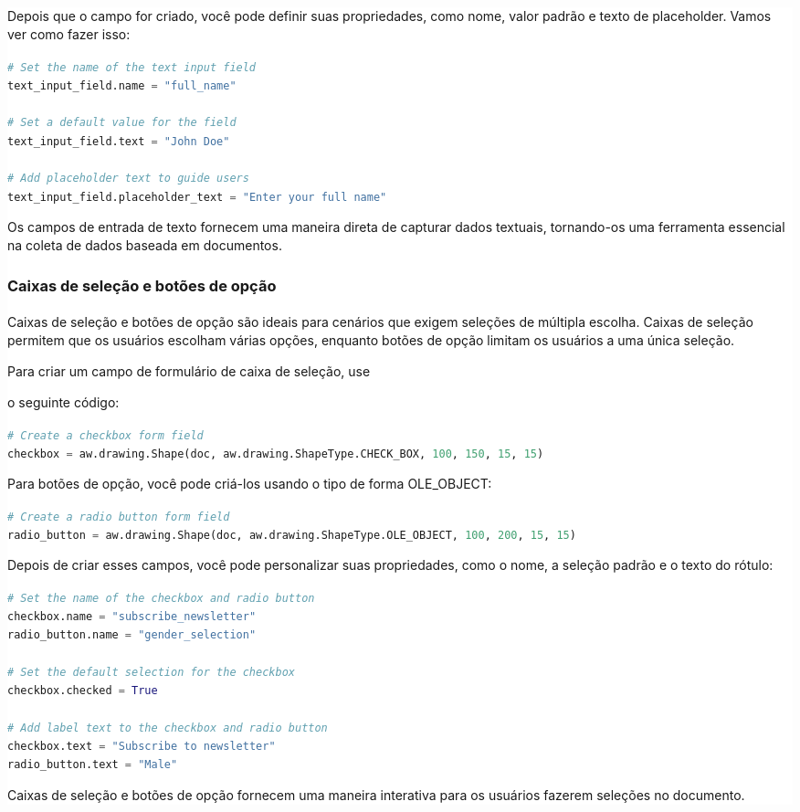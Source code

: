 Depois que o campo for criado, você pode definir suas propriedades, como nome, valor padrão e texto de placeholder. Vamos ver como fazer isso:

```python
# Set the name of the text input field
text_input_field.name = "full_name"

# Set a default value for the field
text_input_field.text = "John Doe"

# Add placeholder text to guide users
text_input_field.placeholder_text = "Enter your full name"
```

Os campos de entrada de texto fornecem uma maneira direta de capturar dados textuais, tornando-os uma ferramenta essencial na coleta de dados baseada em documentos.

### Caixas de seleção e botões de opção

Caixas de seleção e botões de opção são ideais para cenários que exigem seleções de múltipla escolha. Caixas de seleção permitem que os usuários escolham várias opções, enquanto botões de opção limitam os usuários a uma única seleção.

Para criar um campo de formulário de caixa de seleção, use

 o seguinte código:

```python
# Create a checkbox form field
checkbox = aw.drawing.Shape(doc, aw.drawing.ShapeType.CHECK_BOX, 100, 150, 15, 15)
```

Para botões de opção, você pode criá-los usando o tipo de forma OLE_OBJECT:

```python
# Create a radio button form field
radio_button = aw.drawing.Shape(doc, aw.drawing.ShapeType.OLE_OBJECT, 100, 200, 15, 15)
```

Depois de criar esses campos, você pode personalizar suas propriedades, como o nome, a seleção padrão e o texto do rótulo:

```python
# Set the name of the checkbox and radio button
checkbox.name = "subscribe_newsletter"
radio_button.name = "gender_selection"

# Set the default selection for the checkbox
checkbox.checked = True

# Add label text to the checkbox and radio button
checkbox.text = "Subscribe to newsletter"
radio_button.text = "Male"
```

Caixas de seleção e botões de opção fornecem uma maneira interativa para os usuários fazerem seleções no documento.
